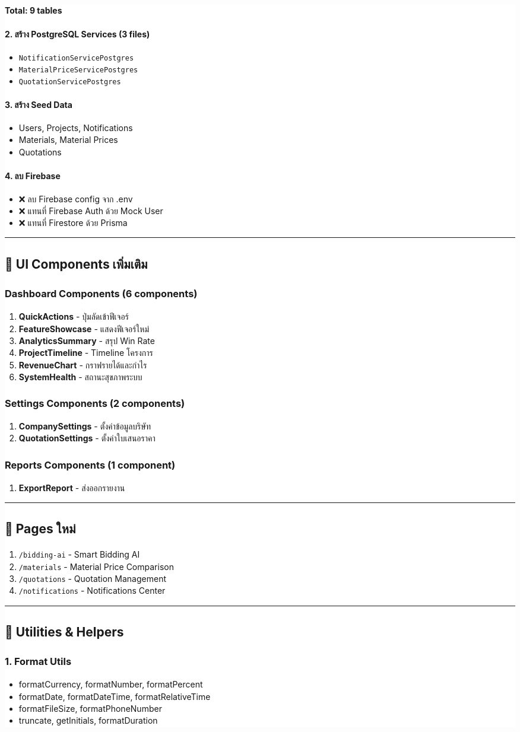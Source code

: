 **Total: 9 tables**

#### 2. สร้าง PostgreSQL Services (3 files)
- `NotificationServicePostgres`
- `MaterialPriceServicePostgres`
- `QuotationServicePostgres`

#### 3. สร้าง Seed Data
- Users, Projects, Notifications
- Materials, Material Prices
- Quotations

#### 4. ลบ Firebase
- ❌ ลบ Firebase config จาก .env
- ❌ แทนที่ Firebase Auth ด้วย Mock User
- ❌ แทนที่ Firestore ด้วย Prisma

---

## 🎨 UI Components เพิ่มเติม

### Dashboard Components (6 components)
1. **QuickActions** - ปุ่มลัดเข้าฟีเจอร์
2. **FeatureShowcase** - แสดงฟีเจอร์ใหม่
3. **AnalyticsSummary** - สรุป Win Rate
4. **ProjectTimeline** - Timeline โครงการ
5. **RevenueChart** - กราฟรายได้และกำไร
6. **SystemHealth** - สถานะสุขภาพระบบ

### Settings Components (2 components)
1. **CompanySettings** - ตั้งค่าข้อมูลบริษัท
2. **QuotationSettings** - ตั้งค่าใบเสนอราคา

### Reports Components (1 component)
1. **ExportReport** - ส่งออกรายงาน

---

## 📱 Pages ใหม่

1. `/bidding-ai` - Smart Bidding AI
2. `/materials` - Material Price Comparison
3. `/quotations` - Quotation Management
4. `/notifications` - Notifications Center

---

## 🔧 Utilities & Helpers

### 1. Format Utils
- formatCurrency, formatNumber, formatPercent
- formatDate, formatDateTime, formatRelativeTime
- formatFileSize, formatPhoneNumber
- truncate, getInitials, formatDuration
